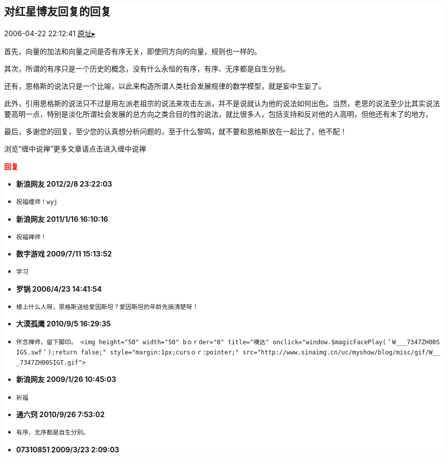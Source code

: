 ## 对红星博友回复的回复
2006-04-22 22:12:41
[原址▸](http://www.fxgan.com/chan_time/2006_01_06/170.htm)



 首先，向量的加法和向量之间是否有序无关，即使同方向的向量，规则也一样的。


 


 其次，所谓的有序只是一个历史的概念，没有什么永恒的有序，有序、无序都是自生分别。


 


 还有，恩格斯的说法只是一个比喻，以此来构造所谓人类社会发展规律的数学模型，就是妄中生妄了。


 


 此外，引用恩格斯的说法只不过是用左派老祖宗的说法来攻击左派，并不是说就认为他的说法如何出色。当然，老恩的说法至少比其实说法要高明一点，特别是淡化所谓社会发展的总方向之类合目的性的说法，就比很多人，包括支持和反对他的人高明，但他还有未了的地方。


 


 最后，多谢您的回复，至少您的认真想分析问题的，至于什么黎鸣，就不要和恩格斯放在一起比了，他不配！



 


 


 
  浏览“缠中说禅”更多文章请点击进入缠中说禅
 






<font color='red'>**回复**</font>


- **新浪网友 2012/2/8 23:22:03**
- ```
  祝福缠师！wyj
  ```
- **新浪网友 2011/1/16 16:10:16**
- ```
  祝福禅师！
  ```
- **数字游戏 2009/7/11 15:13:52**
- ```
  学习
  ```
- **罗锅 2006/4/23 14:41:54**
- ```
  楼上什么人呀，恩格斯送给爱因斯坦？爱因斯坦的年龄先搞清楚呀！
  ```
- **大漠孤鹰 2010/9/5 16:29:35**
- ```
  怀念禅师，留下脚印。 <img height="50" width="50" bｏｒder="0" title="噢达" onclick="window.$magicFacePlay(＇W___7347ZH00SIGS.swf＇);return false;" style="margin:1px;cursｏｒ:pointer;" src="http://www.sinaimg.cn/uc/myshow/blog/misc/gif/W___7347ZH00SIGT.gif">
  ```
- **新浪网友 2009/1/26 10:45:03**
- ```
  祈福
  ```
- **通六窍 2010/9/26 7:53:02**
- ```
  有序、无序都是自生分别。
  ```
- **07310851 2009/3/23 2:09:03**
  ```